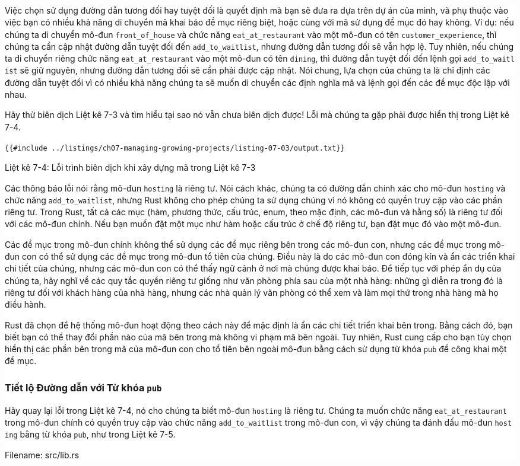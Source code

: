 Việc chọn sử dụng đường dẫn tương đối hay tuyệt đối là quyết định mà bạn sẽ đưa
ra dựa trên dự án của mình, và phụ thuộc vào việc bạn có nhiều khả năng di
chuyển mã khai báo đề mục riêng biệt, hoặc cùng với mã sử dụng đề mục đó hay
không. Ví dụ: nếu chúng ta di chuyển mô-đun `front_of_house` và chức năng
`eat_at_restaurant` vào một mô-đun có tên `customer_experience`, thì chúng ta
cần cập nhật đường dẫn tuyệt đối đến `add_to_waitlist`, nhưng đường dẫn tương
đối sẽ vẫn hợp lệ. Tuy nhiên, nếu chúng ta di chuyển riêng chức năng
`eat_at_restaurant` vào một mô-đun có tên `dining`, thì đường dẫn tuyệt đối đến
lệnh gọi `add_to_waitlist` sẽ giữ nguyên, nhưng đường dẫn tương đối sẽ cần phải
được cập nhật. Nói chung, lựa chọn của chúng ta là chỉ định các đường dẫn tuyệt
đối vì có nhiều khả năng chúng ta sẽ muốn di chuyển các định nghĩa mã và lệnh
gọi đến các đề mục độc lập với nhau.

Hãy thử biên dịch Liệt kê 7-3 và tìm hiểu tại sao nó vẫn chưa biên dịch được!
Lỗi mà chúng ta gặp phải được hiển thị trong Liệt kê 7-4.

```console
{{#include ../listings/ch07-managing-growing-projects/listing-07-03/output.txt}}
```

<span class="caption">Liệt kê 7-4: Lỗi trình biên dịch khi xây dựng mã trong
Liệt kê 7-3</span>

Các thông báo lỗi nói rằng mô-đun `hosting` là riêng tư. Nói cách khác, chúng ta
có đường dẫn chính xác cho mô-đun `hosting` và chức năng `add_to_waitlist`,
nhưng Rust không cho phép chúng ta sử dụng chúng vì nó không có quyền truy cập
vào các phần riêng tư. Trong Rust, tất cả các mục (hàm, phương thức, cấu trúc,
enum, theo mặc định, các mô-đun và hằng số) là riêng tư đối với các mô-đun
chính. Nếu bạn muốn đặt một mục như hàm hoặc cấu trúc ở chế độ riêng tư, bạn đặt
mục đó vào một mô-đun.

Các đề mục trong mô-đun chính không thể sử dụng các đề mục riêng bên trong các
mô-đun con, nhưng các đề mục trong mô-đun con có thể sử dụng các đề mục trong
mô-đun tổ tiên của chúng. Điều này là do các mô-đun con đóng kín và ẩn các
triển khai chi tiết của chúng, nhưng các mô-đun con có thể thấy ngữ cảnh ở nơi
mà chúng được khai báo. Để tiếp tục với phép ẩn dụ của chúng ta, hãy nghĩ về các
quy tắc quyền riêng tư giống như văn phòng phía sau của một nhà hàng: những gì
diễn ra trong đó là riêng tư đối với khách hàng của nhà hàng, nhưng các nhà quản
lý văn phòng có thể xem và làm mọi thứ trong nhà hàng mà họ điều hành.

Rust đã chọn để hệ thống mô-đun hoạt động theo cách này để mặc định là ẩn các
chi tiết triển khai bên trong. Bằng cách đó, bạn biết bạn có thể thay đổi phần
nào của mã bên trong mà không vi phạm mã bên ngoài. Tuy nhiên, Rust cung cấp cho
bạn tùy chọn hiển thị các phần bên trong mã của mô-đun con cho tổ tiên bên ngoài
mô-đun bằng cách sử dụng từ khóa `pub` để công khai một đề mục.

### Tiết lộ Đường dẫn với Từ khóa `pub`

Hãy quay lại lỗi trong Liệt kê 7-4, nó cho chúng ta biết mô-đun `hosting` là
riêng tư. Chúng ta muốn chức năng `eat_at_restaurant` trong mô-đun chính có
quyền truy cập vào chức năng `add_to_waitlist` trong mô-đun con, vì vậy chúng ta
đánh dấu mô-đun `hosting` bằng từ khóa `pub`, như trong Liệt kê 7-5.

<span class="filename">Filename: src/lib.rs</span>
